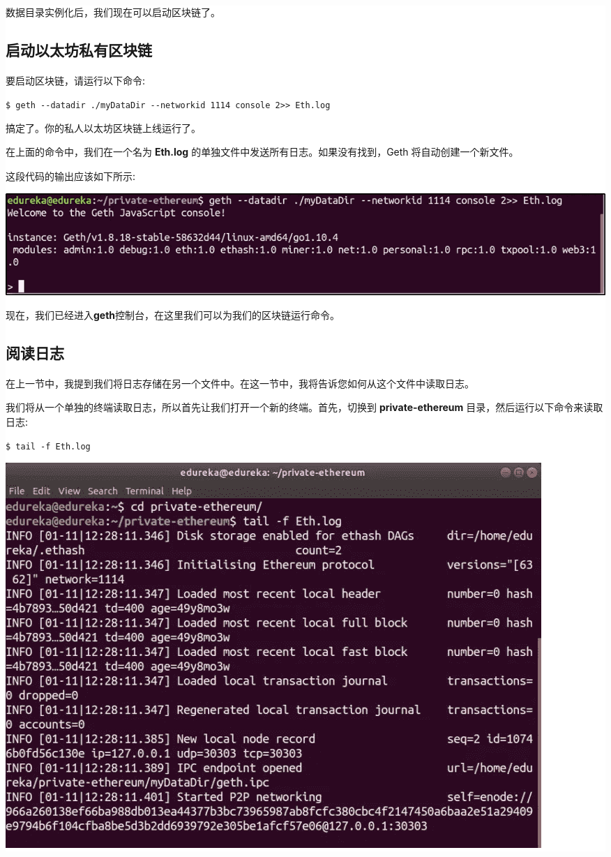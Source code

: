 数据目录实例化后，我们现在可以启动区块链了。

## 启动以太坊私有区块链

要启动区块链，请运行以下命令:

```
$ geth --datadir ./myDataDir --networkid 1114 console 2>> Eth.log
```

搞定了。你的私人以太坊区块链上线运行了。

在上面的命令中，我们在一个名为 **Eth.log** 的单独文件中发送所有日志。如果没有找到，Geth 将自动创建一个新文件。

这段代码的输出应该如下所示:

![](img/a670fb7f4fd68fa7043dbe0d254da6ce.png)

现在，我们已经进入**geth**控制台，在这里我们可以为我们的区块链运行命令。

## 阅读日志

在上一节中，我提到我们将日志存储在另一个文件中。在这一节中，我将告诉您如何从这个文件中读取日志。

我们将从一个单独的终端读取日志，所以首先让我们打开一个新的终端。首先，切换到 **private-ethereum** 目录，然后运行以下命令来读取日志:

```
$ tail -f Eth.log
```

![](img/6269635f2e7d0b210298c388fafe1762.png)
